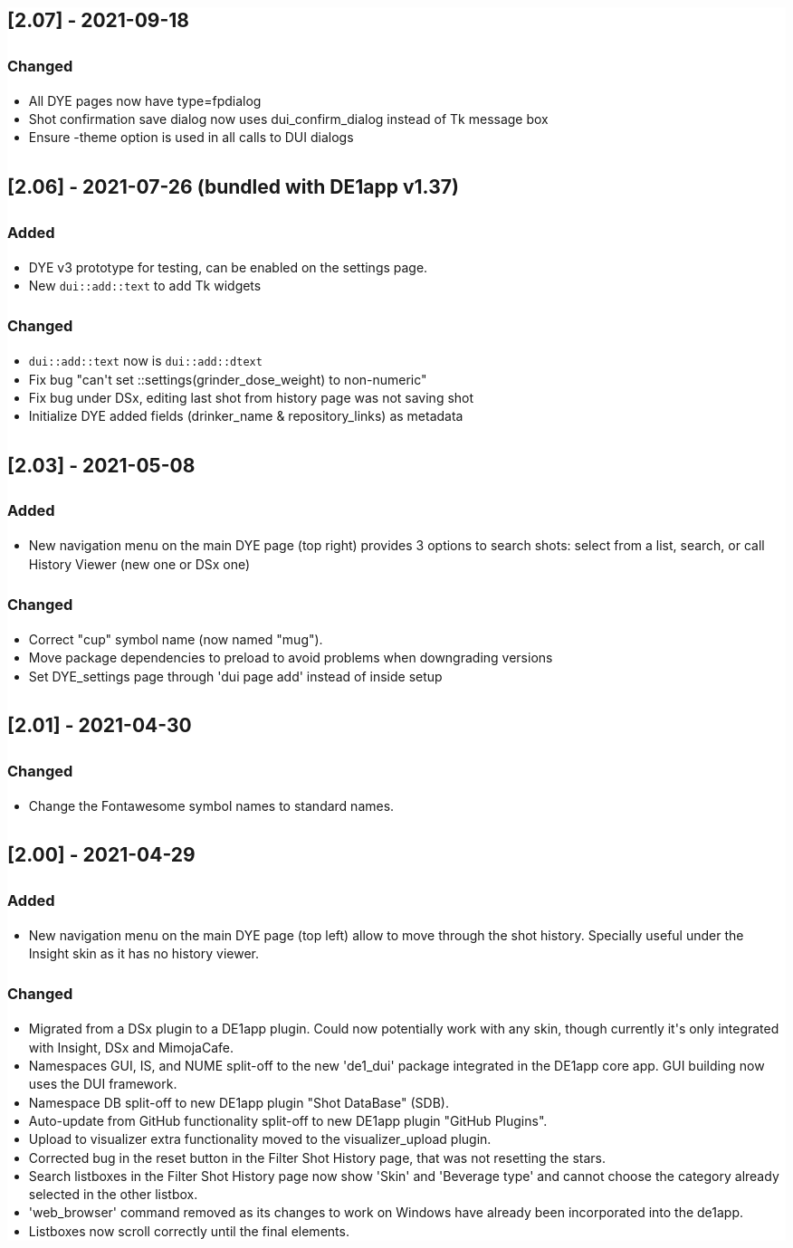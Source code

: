 ## [2.07] - 2021-09-18

### Changed
- All DYE pages now have type=fpdialog
- Shot confirmation save dialog now uses dui_confirm_dialog instead of Tk message box
- Ensure -theme option is used in all calls to DUI dialogs

## [2.06] - 2021-07-26 (bundled with DE1app v1.37)

### Added
- DYE v3 prototype for testing, can be enabled on the settings page.
- New `dui::add::text` to add Tk widgets

### Changed
- `dui::add::text` now is `dui::add::dtext`
- Fix bug "can't set ::settings(grinder_dose_weight) to non-numeric"
- Fix bug under DSx, editing last shot from history page was not saving shot
- Initialize DYE added fields (drinker_name & repository_links) as metadata

## [2.03] - 2021-05-08

### Added
- New navigation menu on the main DYE page (top right) provides 3 options to search shots: select from a list, search, or call History Viewer (new one or DSx one)

### Changed
- Correct "cup" symbol name (now named "mug").
- Move package dependencies to preload to avoid problems when downgrading versions
- Set DYE_settings page through 'dui page add' instead of inside setup

## [2.01] - 2021-04-30

### Changed
- Change the Fontawesome symbol names to standard names.

## [2.00] - 2021-04-29

### Added
- New navigation menu on the main DYE page (top left) allow to move through the shot history. Specially useful under the Insight skin as it has no history viewer.

### Changed
- Migrated from a DSx plugin to a DE1app plugin. Could now potentially work with any skin, though currently it's only integrated with Insight, DSx and MimojaCafe.
- Namespaces GUI, IS, and NUME split-off to the new 'de1_dui' package integrated in the DE1app core app. GUI building now uses the DUI framework.
- Namespace DB split-off to new DE1app plugin "Shot DataBase" (SDB).
- Auto-update from GitHub functionality split-off to new DE1app plugin "GitHub Plugins".
- Upload to visualizer extra functionality moved to the visualizer_upload plugin.
- Corrected bug in the reset button in the Filter Shot History page, that was not resetting the stars.
- Search listboxes in the Filter Shot History page now show 'Skin' and 'Beverage type' and cannot choose the category 
already selected in the other listbox.
- 'web_browser' command removed as its changes to work on Windows have already been incorporated into the de1app.
- Listboxes now scroll correctly until the final elements.